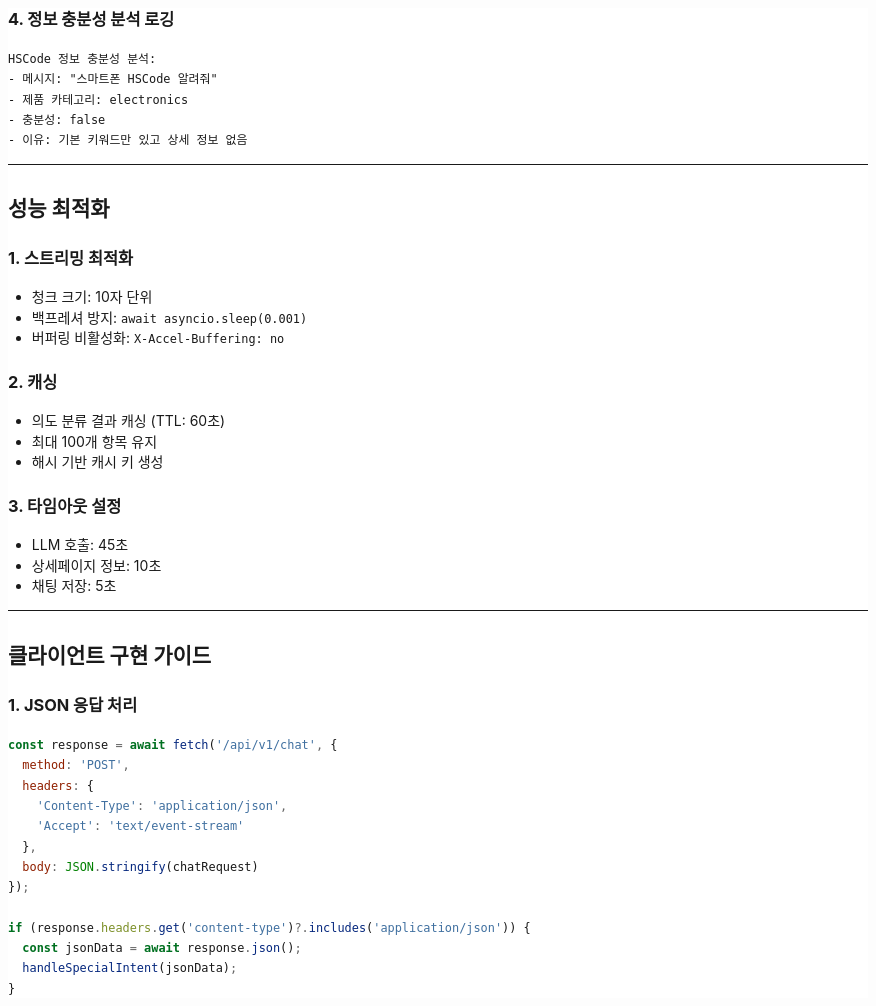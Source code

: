 ### 4. 정보 충분성 분석 로깅

```
HSCode 정보 충분성 분석:
- 메시지: "스마트폰 HSCode 알려줘"
- 제품 카테고리: electronics
- 충분성: false
- 이유: 기본 키워드만 있고 상세 정보 없음
```

---

## 성능 최적화

### 1. 스트리밍 최적화

- 청크 크기: 10자 단위
- 백프레셔 방지: `await asyncio.sleep(0.001)`
- 버퍼링 비활성화: `X-Accel-Buffering: no`

### 2. 캐싱

- 의도 분류 결과 캐싱 (TTL: 60초)
- 최대 100개 항목 유지
- 해시 기반 캐시 키 생성

### 3. 타임아웃 설정

- LLM 호출: 45초
- 상세페이지 정보: 10초
- 채팅 저장: 5초

---

## 클라이언트 구현 가이드

### 1. JSON 응답 처리

```javascript
const response = await fetch('/api/v1/chat', {
  method: 'POST',
  headers: {
    'Content-Type': 'application/json',
    'Accept': 'text/event-stream'
  },
  body: JSON.stringify(chatRequest)
});

if (response.headers.get('content-type')?.includes('application/json')) {
  const jsonData = await response.json();
  handleSpecialIntent(jsonData);
}
```
